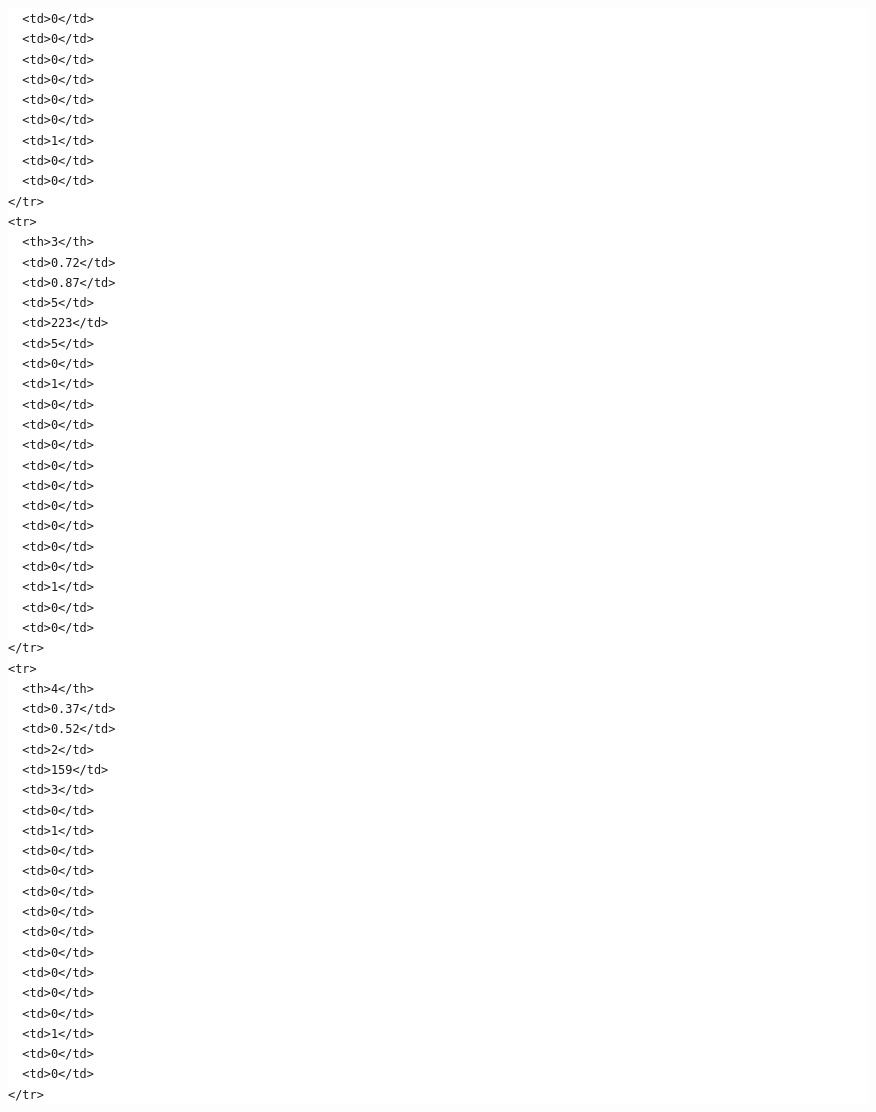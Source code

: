       <td>0</td>
      <td>0</td>
      <td>0</td>
      <td>0</td>
      <td>0</td>
      <td>0</td>
      <td>1</td>
      <td>0</td>
      <td>0</td>
    </tr>
    <tr>
      <th>3</th>
      <td>0.72</td>
      <td>0.87</td>
      <td>5</td>
      <td>223</td>
      <td>5</td>
      <td>0</td>
      <td>1</td>
      <td>0</td>
      <td>0</td>
      <td>0</td>
      <td>0</td>
      <td>0</td>
      <td>0</td>
      <td>0</td>
      <td>0</td>
      <td>0</td>
      <td>1</td>
      <td>0</td>
      <td>0</td>
    </tr>
    <tr>
      <th>4</th>
      <td>0.37</td>
      <td>0.52</td>
      <td>2</td>
      <td>159</td>
      <td>3</td>
      <td>0</td>
      <td>1</td>
      <td>0</td>
      <td>0</td>
      <td>0</td>
      <td>0</td>
      <td>0</td>
      <td>0</td>
      <td>0</td>
      <td>0</td>
      <td>0</td>
      <td>1</td>
      <td>0</td>
      <td>0</td>
    </tr>
  </tbody>
</table>
</div>
